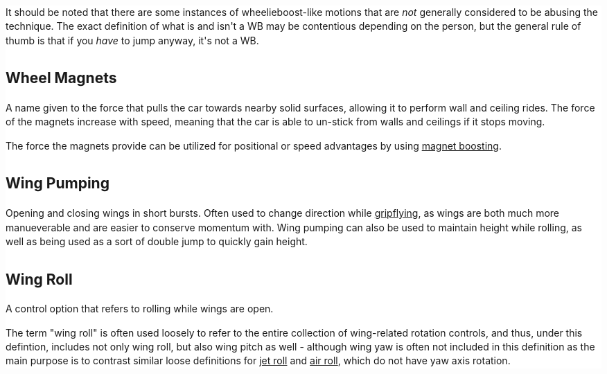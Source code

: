 It should be noted that there are some instances of wheelieboost-like motions that are *not* generally considered to be abusing the technique. The exact definition of what is and isn't a WB may be contentious depending on the person, but the general rule of thumb is that if you *have* to jump anyway, it's not a WB.

## Wheel Magnets
A name given to the force that pulls the car towards nearby solid surfaces, allowing it to perform wall and ceiling rides. The force of the magnets increase with speed, meaning that the car is able to un-stick from walls and ceilings if it stops moving.

The force the magnets provide can be utilized for positional or speed advantages by using [magnet boosting](#magent-boosting).

## Wing Pumping
Opening and closing wings in short bursts. Often used to change direction while [gripflying](#gripfly), as wings are both much more manueverable and are easier to conserve momentum with. Wing pumping can also be used to maintain height while rolling, as well as being used as a sort of double jump to quickly gain height.

## Wing Roll
A control option that refers to rolling while wings are open.

The term "wing roll" is often used loosely to refer to the entire collection of wing-related rotation controls, and thus, under this defintion, includes not only wing roll, but also wing pitch as well - although wing yaw is often not included in this definition as the main purpose is to contrast similar loose definitions for [jet roll](#jet-roll) and [air roll](#air-roll), which do not have yaw axis rotation.


